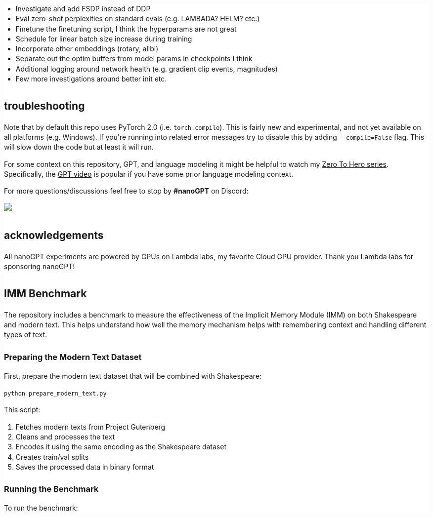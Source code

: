 - Investigate and add FSDP instead of DDP
- Eval zero-shot perplexities on standard evals (e.g. LAMBADA? HELM? etc.)
- Finetune the finetuning script, I think the hyperparams are not great
- Schedule for linear batch size increase during training
- Incorporate other embeddings (rotary, alibi)
- Separate out the optim buffers from model params in checkpoints I think
- Additional logging around network health (e.g. gradient clip events, magnitudes)
- Few more investigations around better init etc.

## troubleshooting

Note that by default this repo uses PyTorch 2.0 (i.e. `torch.compile`). This is fairly new and experimental, and not yet available on all platforms (e.g. Windows). If you're running into related error messages try to disable this by adding `--compile=False` flag. This will slow down the code but at least it will run.

For some context on this repository, GPT, and language modeling it might be helpful to watch my [Zero To Hero series](https://karpathy.ai/zero-to-hero.html). Specifically, the [GPT video](https://www.youtube.com/watch?v=kCc8FmEb1nY) is popular if you have some prior language modeling context.

For more questions/discussions feel free to stop by **#nanoGPT** on Discord:

[![](https://dcbadge.vercel.app/api/server/3zy8kqD9Cp?compact=true&style=flat)](https://discord.gg/3zy8kqD9Cp)

## acknowledgements

All nanoGPT experiments are powered by GPUs on [Lambda labs](https://lambdalabs.com), my favorite Cloud GPU provider. Thank you Lambda labs for sponsoring nanoGPT!

## IMM Benchmark

The repository includes a benchmark to measure the effectiveness of the Implicit Memory Module (IMM) on both Shakespeare and modern text. This helps understand how well the memory mechanism helps with remembering context and handling different types of text.

### Preparing the Modern Text Dataset

First, prepare the modern text dataset that will be combined with Shakespeare:

```bash
python prepare_modern_text.py
```

This script:
1. Fetches modern texts from Project Gutenberg
2. Cleans and processes the text
3. Encodes it using the same encoding as the Shakespeare dataset
4. Creates train/val splits
5. Saves the processed data in binary format

### Running the Benchmark

To run the benchmark:
